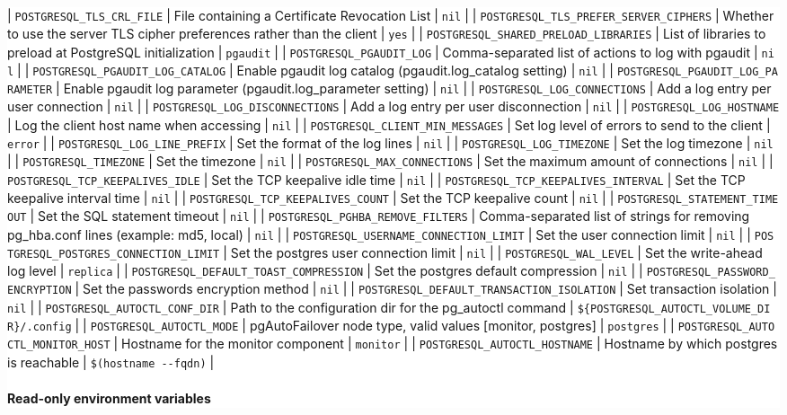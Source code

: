 | `POSTGRESQL_TLS_CRL_FILE`                  | File containing a Certificate Revocation List                                                    | `nil`                                      |
| `POSTGRESQL_TLS_PREFER_SERVER_CIPHERS`     | Whether to use the server TLS cipher preferences rather than the client                          | `yes`                                      |
| `POSTGRESQL_SHARED_PRELOAD_LIBRARIES`      | List of libraries to preload at PostgreSQL initialization                                        | `pgaudit`                                  |
| `POSTGRESQL_PGAUDIT_LOG`                   | Comma-separated list of actions to log with pgaudit                                              | `nil`                                      |
| `POSTGRESQL_PGAUDIT_LOG_CATALOG`           | Enable pgaudit log catalog (pgaudit.log_catalog setting)                                         | `nil`                                      |
| `POSTGRESQL_PGAUDIT_LOG_PARAMETER`         | Enable pgaudit log parameter (pgaudit.log_parameter setting)                                     | `nil`                                      |
| `POSTGRESQL_LOG_CONNECTIONS`               | Add a log entry per user connection                                                              | `nil`                                      |
| `POSTGRESQL_LOG_DISCONNECTIONS`            | Add a log entry per user disconnection                                                           | `nil`                                      |
| `POSTGRESQL_LOG_HOSTNAME`                  | Log the client host name when accessing                                                          | `nil`                                      |
| `POSTGRESQL_CLIENT_MIN_MESSAGES`           | Set log level of errors to send to the client                                                    | `error`                                    |
| `POSTGRESQL_LOG_LINE_PREFIX`               | Set the format of the log lines                                                                  | `nil`                                      |
| `POSTGRESQL_LOG_TIMEZONE`                  | Set the log timezone                                                                                 | `nil`                                      |
| `POSTGRESQL_TIMEZONE`                      | Set the timezone                                                                             | `nil`                                      |
| `POSTGRESQL_MAX_CONNECTIONS`               | Set the maximum amount of connections                                                            | `nil`                                      |
| `POSTGRESQL_TCP_KEEPALIVES_IDLE`           | Set the TCP keepalive idle time                                                                  | `nil`                                      |
| `POSTGRESQL_TCP_KEEPALIVES_INTERVAL`       | Set the TCP keepalive interval time                                                              | `nil`                                      |
| `POSTGRESQL_TCP_KEEPALIVES_COUNT`          | Set the TCP keepalive count                                                                      | `nil`                                      |
| `POSTGRESQL_STATEMENT_TIMEOUT`             | Set the SQL statement timeout                                                                    | `nil`                                      |
| `POSTGRESQL_PGHBA_REMOVE_FILTERS`          | Comma-separated list of strings for removing pg_hba.conf lines (example: md5, local)             | `nil`                                      |
| `POSTGRESQL_USERNAME_CONNECTION_LIMIT`     | Set the user connection limit                                                                    | `nil`                                      |
| `POSTGRESQL_POSTGRES_CONNECTION_LIMIT`     | Set the postgres user connection limit                                                           | `nil`                                      |
| `POSTGRESQL_WAL_LEVEL`                     | Set the write-ahead log level                                                                    | `replica`                                  |
| `POSTGRESQL_DEFAULT_TOAST_COMPRESSION`     | Set the postgres default compression                                                             | `nil`                                      |
| `POSTGRESQL_PASSWORD_ENCRYPTION`           | Set the passwords encryption method                                                              | `nil`                                      |
| `POSTGRESQL_DEFAULT_TRANSACTION_ISOLATION` | Set transaction isolation                                                                        | `nil`                                      |
| `POSTGRESQL_AUTOCTL_CONF_DIR`              | Path to the configuration dir for the pg_autoctl command                                         | `${POSTGRESQL_AUTOCTL_VOLUME_DIR}/.config` |
| `POSTGRESQL_AUTOCTL_MODE`                  | pgAutoFailover node type, valid values [monitor, postgres]                                       | `postgres`                                 |
| `POSTGRESQL_AUTOCTL_MONITOR_HOST`          | Hostname for the monitor component                                                               | `monitor`                                  |
| `POSTGRESQL_AUTOCTL_HOSTNAME`              | Hostname by which postgres is reachable                                                          | `$(hostname --fqdn)`                       |

#### Read-only environment variables
